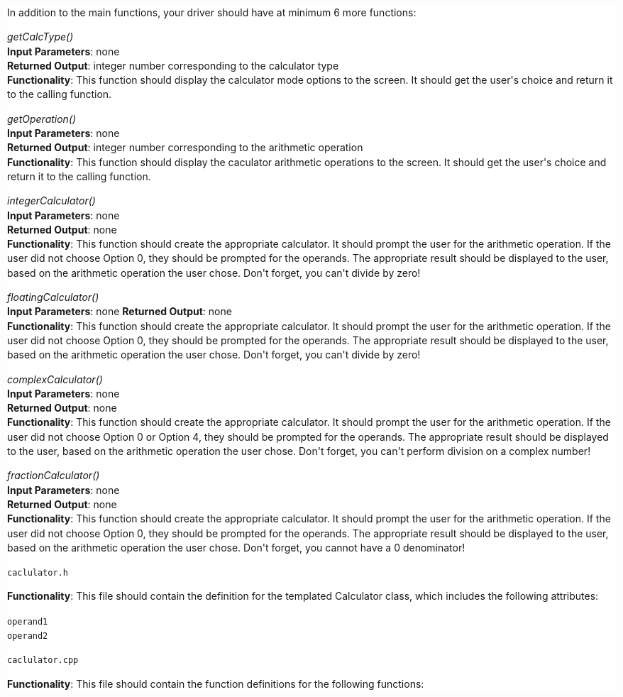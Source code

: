 In addition to the main functions, your driver should have at minimum 6 more functions:

*getCalcType()*  
**Input Parameters**: none  
**Returned Output**: integer number corresponding to the calculator type  
**Functionality**: This function should display the calculator mode options to the screen. It should get the user's choice and return it to the calling function.

*getOperation()*  
**Input Parameters**: none  
**Returned Output**: integer number corresponding to the arithmetic operation  
**Functionality**: This function should display the caculator arithmetic operations to the screen. It should get the user's choice and return it to the calling function.

*integerCalculator()*  
**Input Parameters**: none  
**Returned Output**: none  
**Functionality**: This function should create the appropriate calculator. It should prompt the user for the arithmetic operation. If the user did not choose Option 0, they should be prompted for the operands. The appropriate result should be displayed to the user, based on the arithmetic operation the user chose. Don't forget, you can't divide by zero!

*floatingCalculator()*  
**Input Parameters**: none 
**Returned Output**: none  
**Functionality**: This function should create the appropriate calculator. It should prompt the user for the arithmetic operation. If the user did not choose Option 0, they should be prompted for the operands. The appropriate result should be displayed to the user, based on the arithmetic operation the user chose. Don't forget, you can't divide by zero!

*complexCalculator()*  
**Input Parameters**: none    
**Returned Output**: none  
**Functionality**: This function should create the appropriate calculator. It should prompt the user for the arithmetic operation. If the user did not choose Option 0 or Option 4, they should be prompted for the operands. The appropriate result should be displayed to the user, based on the arithmetic operation the user chose. Don't forget, you can't perform division on a complex number!  

*fractionCalculator()*  
**Input Parameters**: none    
**Returned Output**: none  
**Functionality**: This function should create the appropriate calculator. It should prompt the user for the arithmetic operation. If the user did not choose Option 0, they should be prompted for the operands. The appropriate result should be displayed to the user, based on the arithmetic operation the user chose. Don't forget, you cannot have a 0 denominator!  

```
caclulator.h
```
**Functionality**: This file should contain the definition for the templated Calculator class, which includes the following attributes:  
```
operand1
operand2
```
```
caclulator.cpp
```
**Functionality**: This file should contain the function definitions for the following functions:
